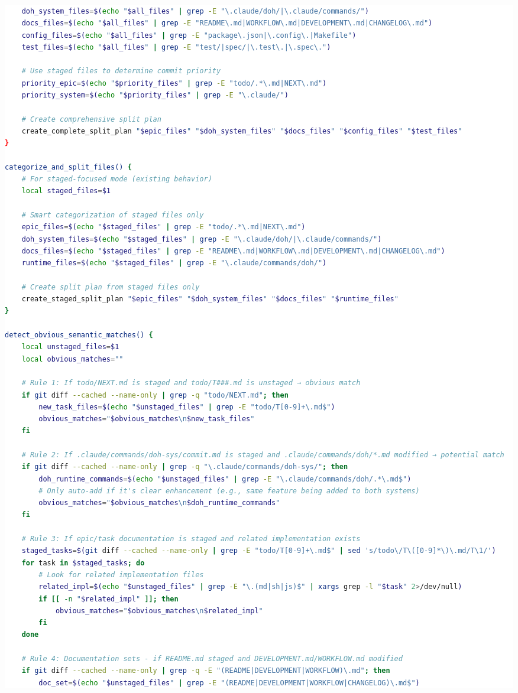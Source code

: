 ```bash
    doh_system_files=$(echo "$all_files" | grep -E "\.claude/doh/|\.claude/commands/")
    docs_files=$(echo "$all_files" | grep -E "README\.md|WORKFLOW\.md|DEVELOPMENT\.md|CHANGELOG\.md")
    config_files=$(echo "$all_files" | grep -E "package\.json|\.config\.|Makefile")
    test_files=$(echo "$all_files" | grep -E "test/|spec/|\.test\.|\.spec\.")
    
    # Use staged files to determine commit priority
    priority_epic=$(echo "$priority_files" | grep -E "todo/.*\.md|NEXT\.md")
    priority_system=$(echo "$priority_files" | grep -E "\.claude/")
    
    # Create comprehensive split plan
    create_complete_split_plan "$epic_files" "$doh_system_files" "$docs_files" "$config_files" "$test_files"
}

categorize_and_split_files() {
    # For staged-focused mode (existing behavior)
    local staged_files=$1
    
    # Smart categorization of staged files only
    epic_files=$(echo "$staged_files" | grep -E "todo/.*\.md|NEXT\.md")
    doh_system_files=$(echo "$staged_files" | grep -E "\.claude/doh/|\.claude/commands/")
    docs_files=$(echo "$staged_files" | grep -E "README\.md|WORKFLOW\.md|DEVELOPMENT\.md|CHANGELOG\.md")
    runtime_files=$(echo "$staged_files" | grep -E "\.claude/commands/doh/")
    
    # Create split plan from staged files only
    create_staged_split_plan "$epic_files" "$doh_system_files" "$docs_files" "$runtime_files"
}

detect_obvious_semantic_matches() {
    local unstaged_files=$1
    local obvious_matches=""

    # Rule 1: If todo/NEXT.md is staged and todo/T###.md is unstaged → obvious match
    if git diff --cached --name-only | grep -q "todo/NEXT.md"; then
        new_task_files=$(echo "$unstaged_files" | grep -E "todo/T[0-9]+\.md$")
        obvious_matches="$obvious_matches\n$new_task_files"
    fi

    # Rule 2: If .claude/commands/doh-sys/commit.md is staged and .claude/commands/doh/*.md modified → potential match
    if git diff --cached --name-only | grep -q "\.claude/commands/doh-sys/"; then
        doh_runtime_commands=$(echo "$unstaged_files" | grep -E "\.claude/commands/doh/.*\.md$")
        # Only auto-add if it's clear enhancement (e.g., same feature being added to both systems)
        obvious_matches="$obvious_matches\n$doh_runtime_commands"
    fi

    # Rule 3: If epic/task documentation is staged and related implementation exists
    staged_tasks=$(git diff --cached --name-only | grep -E "todo/T[0-9]+\.md$" | sed 's/todo\/T\([0-9]*\)\.md/T\1/')
    for task in $staged_tasks; do
        # Look for related implementation files
        related_impl=$(echo "$unstaged_files" | grep -E "\.(md|sh|js)$" | xargs grep -l "$task" 2>/dev/null)
        if [[ -n "$related_impl" ]]; then
            obvious_matches="$obvious_matches\n$related_impl"
        fi
    done

    # Rule 4: Documentation sets - if README.md staged and DEVELOPMENT.md/WORKFLOW.md modified
    if git diff --cached --name-only | grep -q -E "(README|DEVELOPMENT|WORKFLOW)\.md"; then
        doc_set=$(echo "$unstaged_files" | grep -E "(README|DEVELOPMENT|WORKFLOW|CHANGELOG)\.md$")
```